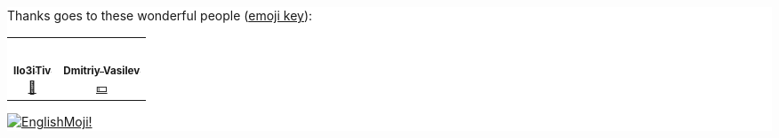 Thanks goes to these wonderful people ([emoji key](https://allcontributors.org/docs/en/emoji-key)):

<table>
  <tr> 
    <td align="center"><a href="https://github.com/IIo3iTiv"><img src="https://avatars1.githubusercontent.com/u/72025062?v=4?s=200" width="200px;" alt=""/><br /><sub><b>IIo3iTiv</b></sub></a><br /><a href="https://github.com/gHashTag/react-native-village/commits?author=IIo3iTiv" title="Documentation">📖</a></td>
    <td align="center"><a href="https://fullstackserverless.github.io/"><img src="https://avatars0.githubusercontent.com/u/6774813?v=4?s=200" width="200px;" alt=""/><br /><sub><b>Dmitriy Vasilev</b></sub></a><br /><a href="#financial-gHashTag" title="Financial">💵</a></td>
  </tr>
</table>

[![EnglishMoji!](/img/logo/englishmoji.png)](https://apps.apple.com/kz/app/englishmoji/id6450254885)
